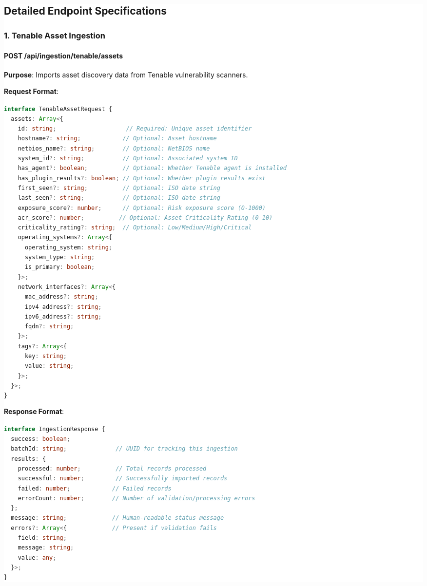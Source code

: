 
## Detailed Endpoint Specifications

### 1. Tenable Asset Ingestion

#### POST /api/ingestion/tenable/assets

**Purpose**: Imports asset discovery data from Tenable vulnerability scanners.

**Request Format**:
```typescript
interface TenableAssetRequest {
  assets: Array<{
    id: string;                    // Required: Unique asset identifier
    hostname?: string;            // Optional: Asset hostname
    netbios_name?: string;        // Optional: NetBIOS name
    system_id?: string;           // Optional: Associated system ID
    has_agent?: boolean;          // Optional: Whether Tenable agent is installed
    has_plugin_results?: boolean; // Optional: Whether plugin results exist
    first_seen?: string;          // Optional: ISO date string
    last_seen?: string;           // Optional: ISO date string
    exposure_score?: number;      // Optional: Risk exposure score (0-1000)
    acr_score?: number;          // Optional: Asset Criticality Rating (0-10)
    criticality_rating?: string;  // Optional: Low/Medium/High/Critical
    operating_systems?: Array<{
      operating_system: string;
      system_type: string;
      is_primary: boolean;
    }>;
    network_interfaces?: Array<{
      mac_address?: string;
      ipv4_address?: string;
      ipv6_address?: string;
      fqdn?: string;
    }>;
    tags?: Array<{
      key: string;
      value: string;
    }>;
  }>;
}
```

**Response Format**:
```typescript
interface IngestionResponse {
  success: boolean;
  batchId: string;              // UUID for tracking this ingestion
  results: {
    processed: number;          // Total records processed
    successful: number;         // Successfully imported records
    failed: number;            // Failed records
    errorCount: number;        // Number of validation/processing errors
  };
  message: string;             // Human-readable status message
  errors?: Array<{             // Present if validation fails
    field: string;
    message: string;
    value: any;
  }>;
}
```
